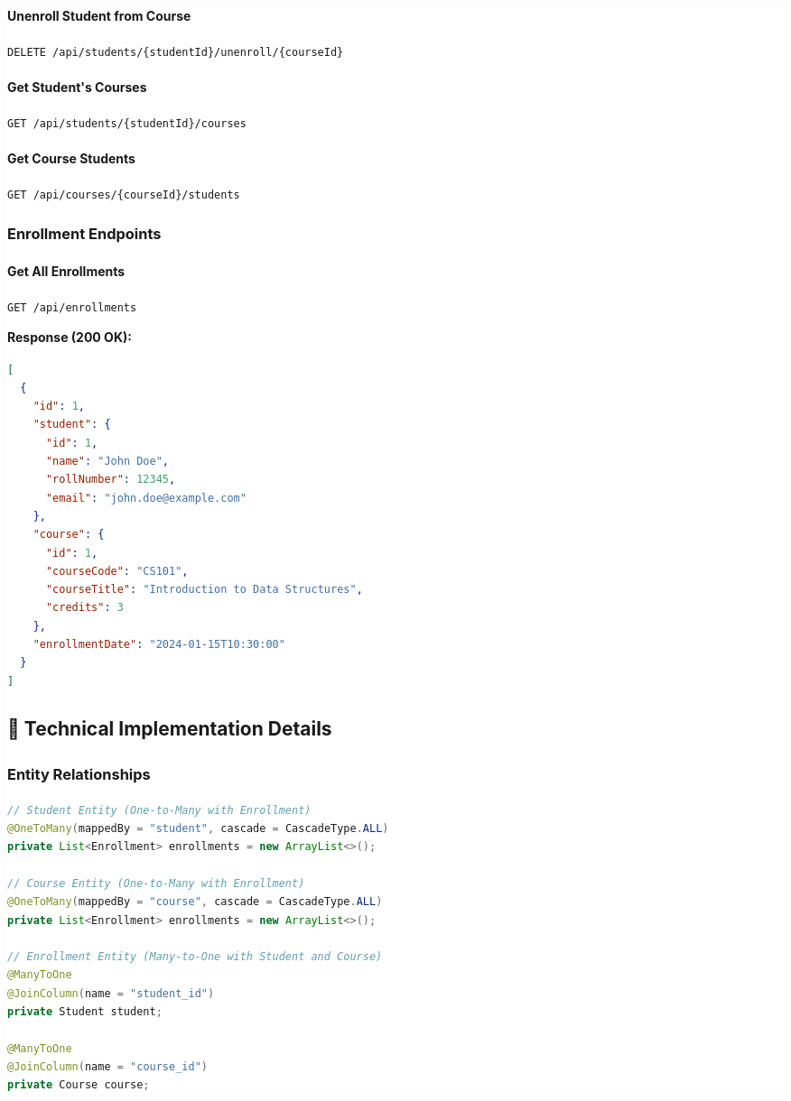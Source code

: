 #### Unenroll Student from Course
```http
DELETE /api/students/{studentId}/unenroll/{courseId}
```

#### Get Student's Courses
```http
GET /api/students/{studentId}/courses
```

#### Get Course Students
```http
GET /api/courses/{courseId}/students
```

### Enrollment Endpoints

#### Get All Enrollments
```http
GET /api/enrollments
```

**Response (200 OK):**
```json
[
  {
    "id": 1,
    "student": {
      "id": 1,
      "name": "John Doe",
      "rollNumber": 12345,
      "email": "john.doe@example.com"
    },
    "course": {
      "id": 1,
      "courseCode": "CS101",
      "courseTitle": "Introduction to Data Structures",
      "credits": 3
    },
    "enrollmentDate": "2024-01-15T10:30:00"
  }
]
```

## 🔧 Technical Implementation Details

### Entity Relationships
```java
// Student Entity (One-to-Many with Enrollment)
@OneToMany(mappedBy = "student", cascade = CascadeType.ALL)
private List<Enrollment> enrollments = new ArrayList<>();

// Course Entity (One-to-Many with Enrollment)
@OneToMany(mappedBy = "course", cascade = CascadeType.ALL)
private List<Enrollment> enrollments = new ArrayList<>();

// Enrollment Entity (Many-to-One with Student and Course)
@ManyToOne
@JoinColumn(name = "student_id")
private Student student;

@ManyToOne
@JoinColumn(name = "course_id")
private Course course;
```